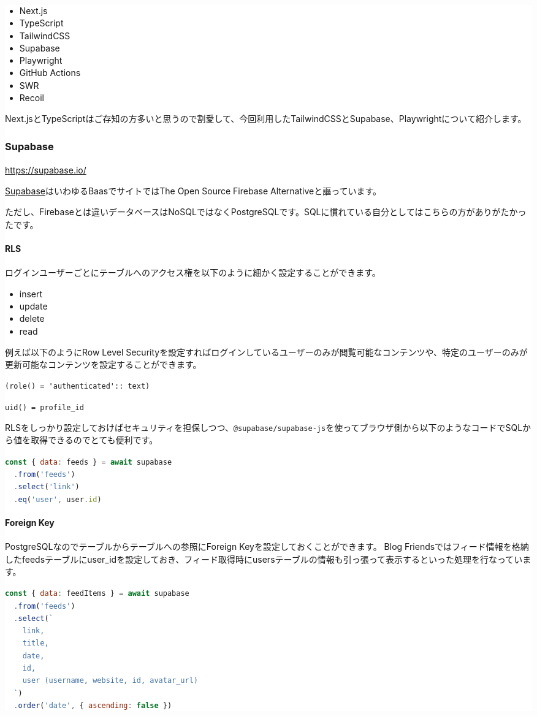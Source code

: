 - Next.js
- TypeScript
- TailwindCSS
- Supabase
- Playwright
- GitHub Actions
- SWR
- Recoil


Next.jsとTypeScriptはご存知の方多いと思うので割愛して、今回利用したTailwindCSSとSupabase、Playwrightについて紹介します。

### Supabase

https://supabase.io/

[Supabase](https://supabase.io/)はいわゆるBaasでサイトではThe Open Source Firebase Alternativeと謳っています。

ただし、Firebaseとは違いデータベースはNoSQLではなくPostgreSQLです。SQLに慣れている自分としてはこちらの方がありがたかったです。

#### RLS

ログインユーザーごとにテーブルへのアクセス権を以下のように細かく設定することができます。

- insert
- update
- delete
- read


例えば以下のようにRow Level Securityを設定すればログインしているユーザーのみが閲覧可能なコンテンツや、特定のユーザーのみが更新可能なコンテンツを設定することができます。

```
(role() = 'authenticated':: text)
```

```
uid() = profile_id
```

RLSをしっかり設定しておけばセキュリティを担保しつつ、`@supabase/supabase-js`を使ってブラウザ側から以下のようなコードでSQLから値を取得できるのでとても便利です。


```js
const { data: feeds } = await supabase
  .from('feeds')
  .select('link')
  .eq('user', user.id)
```

#### Foreign Key

PostgreSQLなのでテーブルからテーブルへの参照にForeign Keyを設定しておくことができます。
Blog Friendsではフィード情報を格納したfeedsテーブルにuser_idを設定しておき、フィード取得時にusersテーブルの情報も引っ張って表示するといった処理を行なっています。

```js
const { data: feedItems } = await supabase
  .from('feeds')
  .select(`
    link, 
    title, 
    date, 
    id,
    user (username, website, id, avatar_url)
  `)
  .order('date', { ascending: false })
```
